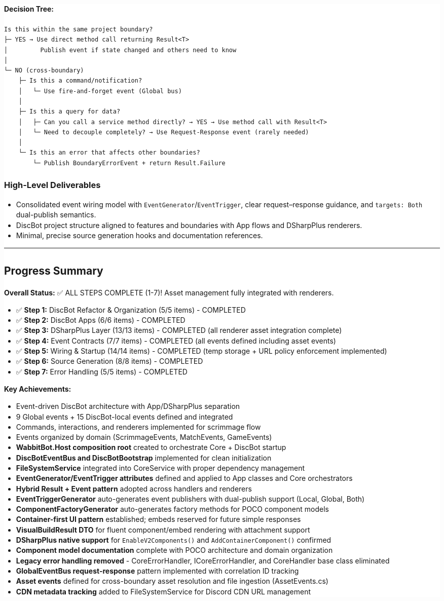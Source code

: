 #### Decision Tree:

```
Is this within the same project boundary?
├─ YES → Use direct method call returning Result<T>
│         Publish event if state changed and others need to know
│
└─ NO (cross-boundary)
    ├─ Is this a command/notification?
    │   └─ Use fire-and-forget event (Global bus)
    │
    ├─ Is this a query for data?
    │   ├─ Can you call a service method directly? → YES → Use method call with Result<T>
    │   └─ Need to decouple completely? → Use Request-Response event (rarely needed)
    │
    └─ Is this an error that affects other boundaries?
        └─ Publish BoundaryErrorEvent + return Result.Failure
```

### High-Level Deliverables
- Consolidated event wiring model with `EventGenerator`/`EventTrigger`, clear request–response guidance, and `targets: Both` dual-publish semantics.
- DiscBot project structure aligned to features and boundaries with App flows and DSharpPlus renderers.
- Minimal, precise source generation hooks and documentation references.

---

## Progress Summary

**Overall Status:** ✅ ALL STEPS COMPLETE (1-7)! Asset management fully integrated with renderers.

- ✅ **Step 1:** DiscBot Refactor & Organization (5/5 items) - COMPLETED
- ✅ **Step 2:** DiscBot Apps (6/6 items) - COMPLETED
- ✅ **Step 3:** DSharpPlus Layer (13/13 items) - COMPLETED (all renderer asset integration complete)
- ✅ **Step 4:** Event Contracts (7/7 items) - COMPLETED (all events defined including asset events)
- ✅ **Step 5:** Wiring & Startup (14/14 items) - COMPLETED (temp storage + URL policy enforcement implemented)
- ✅ **Step 6:** Source Generation (8/8 items) - COMPLETED
- ✅ **Step 7:** Error Handling (5/5 items) - COMPLETED

**Key Achievements:**
- Event-driven DiscBot architecture with App/DSharpPlus separation
- 9 Global events + 15 DiscBot-local events defined and integrated
- Commands, interactions, and renderers implemented for scrimmage flow
- Events organized by domain (ScrimmageEvents, MatchEvents, GameEvents)
- **WabbitBot.Host composition root** created to orchestrate Core + DiscBot startup
- **DiscBotEventBus and DiscBotBootstrap** implemented for clean initialization
- **FileSystemService** integrated into CoreService with proper dependency management
- **EventGenerator/EventTrigger attributes** defined and applied to App classes and Core orchestrators
- **Hybrid Result + Event pattern** adopted across handlers and renderers
- **EventTriggerGenerator** auto-generates event publishers with dual-publish support (Local, Global, Both)
- **ComponentFactoryGenerator** auto-generates factory methods for POCO component models
- **Container-first UI pattern** established; embeds reserved for future simple responses
- **VisualBuildResult DTO** for fluent component/embed rendering with attachment support
- **DSharpPlus native support** for `EnableV2Components()` and `AddContainerComponent()` confirmed
- **Component model documentation** complete with POCO architecture and domain organization
- **Legacy error handling removed** - CoreErrorHandler, ICoreErrorHandler, and CoreHandler base class eliminated
- **GlobalEventBus request-response** pattern implemented with correlation ID tracking
- **Asset events** defined for cross-boundary asset resolution and file ingestion (AssetEvents.cs)
- **CDN metadata tracking** added to FileSystemService for Discord CDN URL management